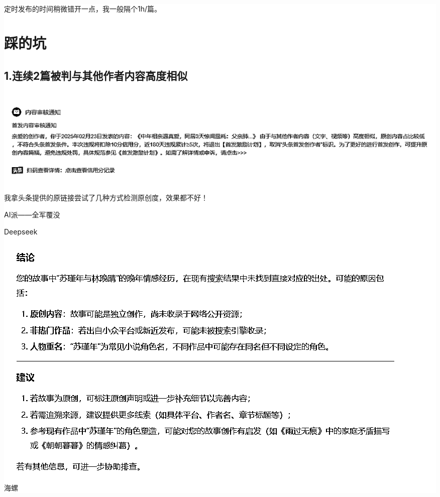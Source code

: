 定时发布的时间稍微错开一点，我一般隔个1h/篇。

# 踩的坑

## 1.连续2篇被判与其他作者内容高度相似

![](img/db4bfaf6fe099e65be090525d4c3d5c5.png)

我拿头条提供的原链接尝试了几种方式检测原创度，效果都不好！

AI派——全军覆没

Deepseek

![](img/5ecba9cc9ce3abc6d69c655285de2507.png)

海螺
